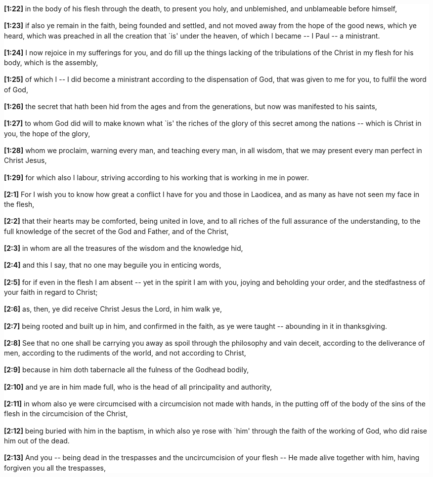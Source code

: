 **[1:22]** in the body of his flesh through the death, to present you holy, and unblemished, and unblameable before himself,

**[1:23]** if also ye remain in the faith, being founded and settled, and not moved away from the hope of the good news, which ye heard, which was preached in all the creation that `is' under the heaven, of which I became -- I Paul -- a ministrant.

**[1:24]** I now rejoice in my sufferings for you, and do fill up the things lacking of the tribulations of the Christ in my flesh for his body, which is the assembly,

**[1:25]** of which I -- I did become a ministrant according to the dispensation of God, that was given to me for you, to fulfil the word of God,

**[1:26]** the secret that hath been hid from the ages and from the generations, but now was manifested to his saints,

**[1:27]** to whom God did will to make known what `is' the riches of the glory of this secret among the nations -- which is Christ in you, the hope of the glory,

**[1:28]** whom we proclaim, warning every man, and teaching every man, in all wisdom, that we may present every man perfect in Christ Jesus,

**[1:29]** for which also I labour, striving according to his working that is working in me in power.

**[2:1]** For I wish you to know how great a conflict I have for you and those in Laodicea, and as many as have not seen my face in the flesh,

**[2:2]** that their hearts may be comforted, being united in love, and to all riches of the full assurance of the understanding, to the full knowledge of the secret of the God and Father, and of the Christ,

**[2:3]** in whom are all the treasures of the wisdom and the knowledge hid,

**[2:4]** and this I say, that no one may beguile you in enticing words,

**[2:5]** for if even in the flesh I am absent -- yet in the spirit I am with you, joying and beholding your order, and the stedfastness of your faith in regard to Christ;

**[2:6]** as, then, ye did receive Christ Jesus the Lord, in him walk ye,

**[2:7]** being rooted and built up in him, and confirmed in the faith, as ye were taught -- abounding in it in thanksgiving.

**[2:8]** See that no one shall be carrying you away as spoil through the philosophy and vain deceit, according to the deliverance of men, according to the rudiments of the world, and not according to Christ,

**[2:9]** because in him doth tabernacle all the fulness of the Godhead bodily,

**[2:10]** and ye are in him made full, who is the head of all principality and authority,

**[2:11]** in whom also ye were circumcised with a circumcision not made with hands, in the putting off of the body of the sins of the flesh in the circumcision of the Christ,

**[2:12]** being buried with him in the baptism, in which also ye rose with `him' through the faith of the working of God, who did raise him out of the dead.

**[2:13]** And you -- being dead in the trespasses and the uncircumcision of your flesh -- He made alive together with him, having forgiven you all the trespasses,
